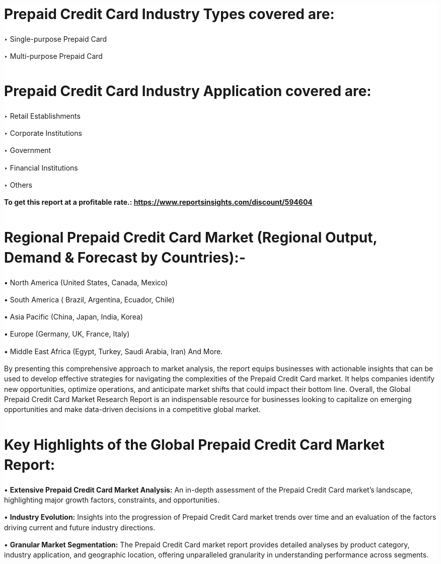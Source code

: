 # <strong>Prepaid Credit Card Industry Types covered are:</strong>

‣ Single-purpose Prepaid Card

‣ Multi-purpose Prepaid Card

# <strong>Prepaid Credit Card Industry Application covered are:</strong>

‣ Retail Establishments

‣  Corporate Institutions

‣  Government

‣  Financial Institutions

‣  Others

<strong>To get this report at a profitable rate.: <a href=https://www.reportsinsights.com/discount/594604>https://www.reportsinsights.com/discount/594604</a></strong></font>

# <strong>Regional Prepaid Credit Card Market (Regional Output, Demand &amp; Forecast by Countries):-</strong>

• North America (United States, Canada, Mexico)

• South America ( Brazil, Argentina, Ecuador, Chile)

• Asia Pacific (China, Japan, India, Korea)

• Europe (Germany, UK, France, Italy)

• Middle East Africa (Egypt, Turkey, Saudi Arabia, Iran) And More.

By presenting this comprehensive approach to market analysis, the report equips businesses with actionable insights that can be used to develop effective strategies for navigating the complexities of the Prepaid Credit Card market. It helps companies identify new opportunities, optimize operations, and anticipate market shifts that could impact their bottom line. Overall, the Global Prepaid Credit Card Market Research Report is an indispensable resource for businesses looking to capitalize on emerging opportunities and make data-driven decisions in a competitive global market.

# <strong>Key Highlights of the Global Prepaid Credit Card Market Report:</strong>

• <strong>Extensive Prepaid Credit Card Market Analysis:</strong> An in-depth assessment of the Prepaid Credit Card market’s landscape, highlighting major growth factors, constraints, and opportunities.

• <strong>Industry Evolution:</strong> Insights into the progression of Prepaid Credit Card market trends over time and an evaluation of the factors driving current and future industry directions.

• <strong>Granular Market Segmentation:</strong> The Prepaid Credit Card market report provides detailed analyses by product category, industry application, and geographic location, offering unparalleled granularity in understanding performance across segments.

